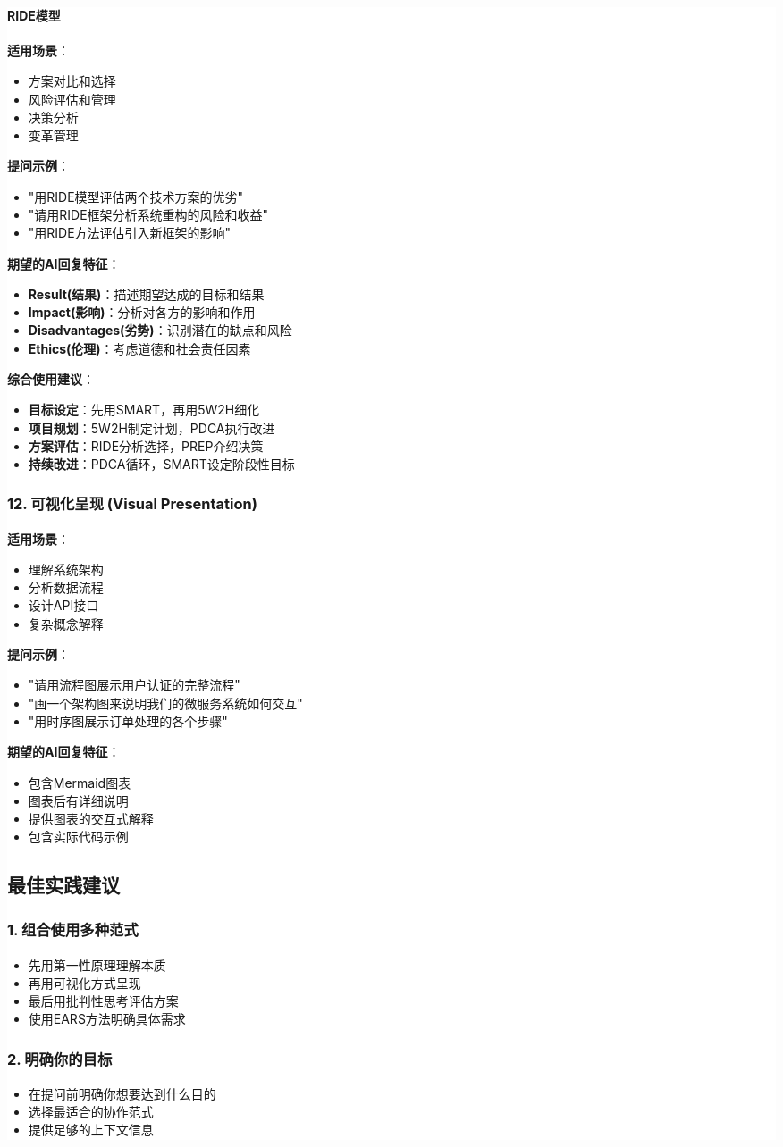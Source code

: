#### RIDE模型

**适用场景**：
- 方案对比和选择
- 风险评估和管理
- 决策分析
- 变革管理

**提问示例**：
- "用RIDE模型评估两个技术方案的优劣"
- "请用RIDE框架分析系统重构的风险和收益"
- "用RIDE方法评估引入新框架的影响"

**期望的AI回复特征**：
- **Result(结果)**：描述期望达成的目标和结果
- **Impact(影响)**：分析对各方的影响和作用
- **Disadvantages(劣势)**：识别潜在的缺点和风险
- **Ethics(伦理)**：考虑道德和社会责任因素

**综合使用建议**：
- **目标设定**：先用SMART，再用5W2H细化
- **项目规划**：5W2H制定计划，PDCA执行改进
- **方案评估**：RIDE分析选择，PREP介绍决策
- **持续改进**：PDCA循环，SMART设定阶段性目标

### 12. 可视化呈现 (Visual Presentation)

**适用场景**：
- 理解系统架构
- 分析数据流程
- 设计API接口
- 复杂概念解释

**提问示例**：
- "请用流程图展示用户认证的完整流程"
- "画一个架构图来说明我们的微服务系统如何交互"
- "用时序图展示订单处理的各个步骤"

**期望的AI回复特征**：
- 包含Mermaid图表
- 图表后有详细说明
- 提供图表的交互式解释
- 包含实际代码示例

## 最佳实践建议

### 1. 组合使用多种范式
- 先用第一性原理理解本质
- 再用可视化方式呈现
- 最后用批判性思考评估方案
- 使用EARS方法明确具体需求

### 2. 明确你的目标
- 在提问前明确你想要达到什么目的
- 选择最适合的协作范式
- 提供足够的上下文信息

